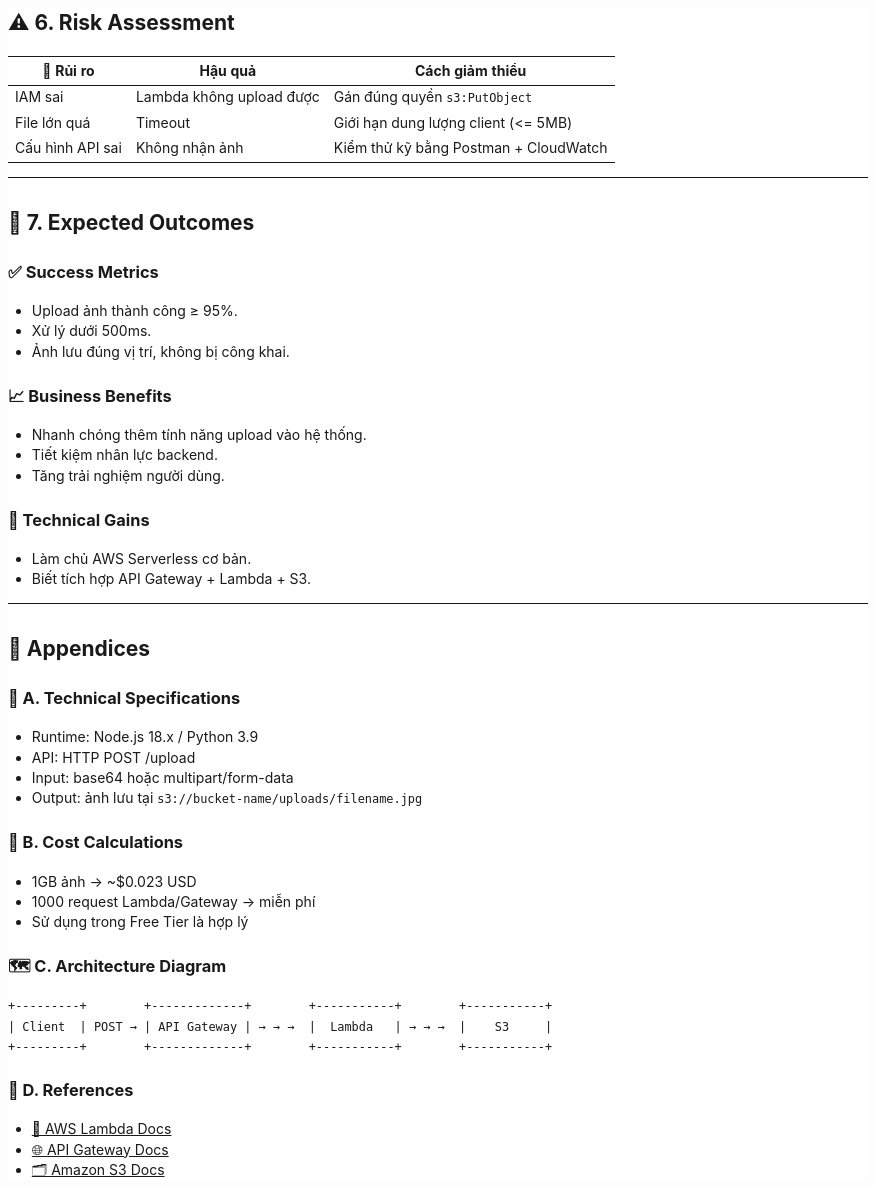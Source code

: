 
## ⚠️ 6. Risk Assessment

| 🧨 Rủi ro              | Hậu quả                      | Cách giảm thiểu                         |
|------------------------|------------------------------|------------------------------------------|
| IAM sai                | Lambda không upload được     | Gán đúng quyền `s3:PutObject`            |
| File lớn quá           | Timeout                      | Giới hạn dung lượng client (<= 5MB)      |
| Cấu hình API sai       | Không nhận ảnh               | Kiểm thử kỹ bằng Postman + CloudWatch    |

---

## 🎯 7. Expected Outcomes

### ✅ Success Metrics
- Upload ảnh thành công ≥ 95%.
- Xử lý dưới 500ms.
- Ảnh lưu đúng vị trí, không bị công khai.

### 📈 Business Benefits
- Nhanh chóng thêm tính năng upload vào hệ thống.
- Tiết kiệm nhân lực backend.
- Tăng trải nghiệm người dùng.

### 🔧 Technical Gains
- Làm chủ AWS Serverless cơ bản.
- Biết tích hợp API Gateway + Lambda + S3.

---

## 📎 Appendices

### 📄 A. Technical Specifications

- Runtime: Node.js 18.x / Python 3.9
- API: HTTP POST /upload
- Input: base64 hoặc multipart/form-data
- Output: ảnh lưu tại `s3://bucket-name/uploads/filename.jpg`

### 💸 B. Cost Calculations

- 1GB ảnh → ~$0.023 USD
- 1000 request Lambda/Gateway → miễn phí
- Sử dụng trong Free Tier là hợp lý

### 🗺 C. Architecture Diagram

```text
+---------+        +-------------+        +-----------+        +-----------+
| Client  | POST → | API Gateway | → → →  |  Lambda   | → → →  |    S3     |
+---------+        +-------------+        +-----------+        +-----------+
```

### 🔗 D. References

- [📘 AWS Lambda Docs](https://docs.aws.amazon.com/lambda/)
- [🌐 API Gateway Docs](https://docs.aws.amazon.com/apigateway/)
- [🗂️ Amazon S3 Docs](https://docs.aws.amazon.com/s3/)


